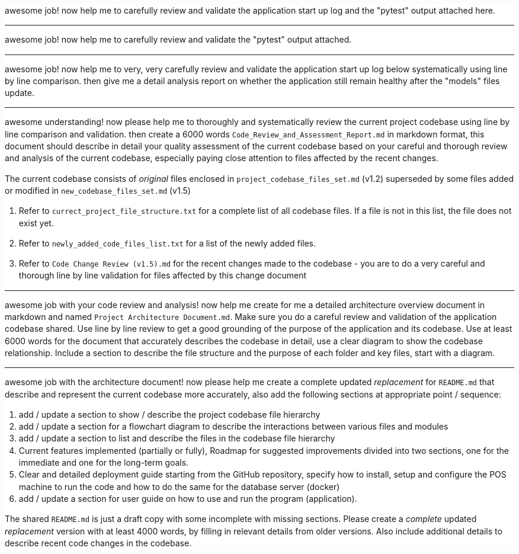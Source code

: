 awesome job! now help me to carefully review and validate the application start up log and the "pytest" output attached here.

---
awesome job! now help me to carefully review and validate the "pytest" output attached.

---
awesome job! now help me to very, very carefully review and validate the application start up log below systematically using line by line comparison. then give me a detail analysis report on whether the application still remain healthy after the "models" files update.

---
awesome understanding! now please help me to thoroughly and systematically review the current project codebase using line by line comparison and validation. then create a 6000 words `Code_Review_and_Assessment_Report.md` in markdown format, this document should describe in detail your quality assessment of the current codebase based on your careful and thorough review and analysis of the current codebase, especially paying close attention to files affected by the recent changes.

The current codebase consists of *original* files enclosed in `project_codebase_files_set.md` (v1.2) superseded by some files added or modified in `new_codebase_files_set.md` (v1.5)

1. Refer to  `currect_project_file_structure.txt` for a complete list of all codebase files. If a file is not in this list, the file does not exist yet.

2. Refer to `newly_added_code_files_list.txt` for a list of the newly added files.

3. Refer to `Code Change Review (v1.5).md` for the recent changes made to the codebase - you are to do a very careful and thorough line by line validation for files affected by this change document 

---
awesome job with your code review and analysis! now help me create for me a detailed architecture overview document in markdown and named `Project Architecture Document.md`. Make sure you do a careful review and validation of the application codebase shared. Use line by line review to get a good grounding of the purpose of the application and its codebase. Use at least 6000 words for the document that accurately describes the codebase in detail, use a clear diagram to show the codebase relationship. Include a section to describe the file structure and the purpose of each folder and key files, start with a diagram.

---
awesome job with the architecture document! now please help me create a complete updated *replacement* for `README.md`  that describe and represent the current codebase more accurately, also add the following sections at appropriate point / sequence:

1. add / update a section to show / describe the project codebase file hierarchy
2. add / update a section for a flowchart diagram to describe the interactions between various files and modules
3. add / update a section to list and describe the files in the codebase file hierarchy 
4. Current features implemented (partially or fully), Roadmap for suggested improvements divided into two sections, one for the immediate and one for the long-term goals.
5. Clear and detailed deployment guide starting from the GitHub repository, specify how to install, setup and configure the POS machine to run the code and how to do the same for the database server (docker)
6. add / update a section for user guide on how to use and run the program (application). 

The shared `README.md` is just a draft copy with some incomplete with missing sections. Please create a *complete* updated *replacement* version with at least 4000 words, by filling in relevant details from older versions. Also include additional details to describe recent code changes in the codebase.
